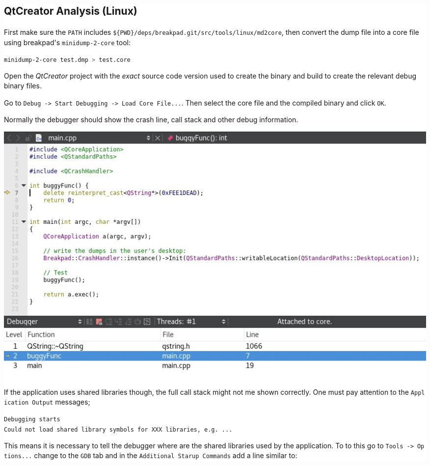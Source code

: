 
## QtCreator Analysis (Linux)

First make sure the `PATH` includes `${PWD}/deps/breakpad.git/src/tools/linux/md2core`, then convert the dump file into a core file using breakpad's `minidump-2-core` tool:

```bash
minidump-2-core test.dmp > test.core
```

Open the *QtCreator* project with the *exact* source code version used to create the binary and build to create the relevant debug binary files. 

Go to `Debug -> Start Debugging -> Load Core File...`. Then select the core file and the compiled binary and click `OK`. 

Normally the debugger should show the crash line, call stack and other debug information.

![alt text](./doc/04.jpg)

If the application uses shared libraries though, the full call stack might not me shown correctly. One must pay attention to the `Application Output` messages;

```
Debugging starts
Could not load shared library symbols for XXX libraries, e.g. ...
```

This means it is necessary to tell the debugger where are the shared libraries used by the application. To to this go to `Tools -> Options...` change to the `GDB` tab and in the `Additional Starup Commands` add a line similar to:
